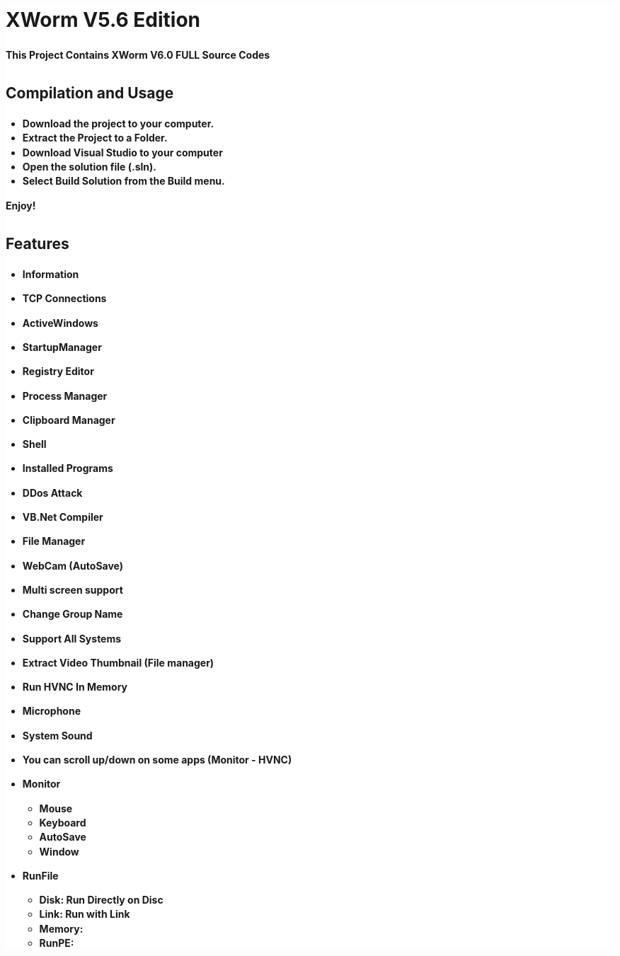 # XWorm V5.6 Edition

<b>

This Project Contains XWorm V6.0 FULL Source Codes

## Compilation and Usage

- Download the project to your computer.
- Extract the Project to a Folder.
- Download Visual Studio to your computer
- Open the solution file (.sln).
- Select **Build Solution** from the **Build** menu.


Enjoy!
</b>

## Features

- **Information**
- **TCP Connections**
- **ActiveWindows**
- **StartupManager**
- **Registry Editor**
- **Process Manager**
- **Clipboard Manager**
- **Shell**
- **Installed Programs**
- **DDos Attack**
- **VB.Net Compiler**
- **File Manager**
- **WebCam (AutoSave)**
- **Multi screen support**
- **Change Group Name**
- **Support All Systems**
- **Extract Video Thumbnail (File manager)**
- **Run HVNC In Memory**
- **Microphone**

- **System Sound**
- **You can scroll up/down on some apps (Monitor - HVNC)**
  <b>
- Monitor

  - Mouse
  - Keyboard
  - AutoSave
  - Window

- RunFile

  - **Disk:** Run Directly on Disc
  - **Link:** Run with Link
  - **Memory:**
  - **RunPE:**

